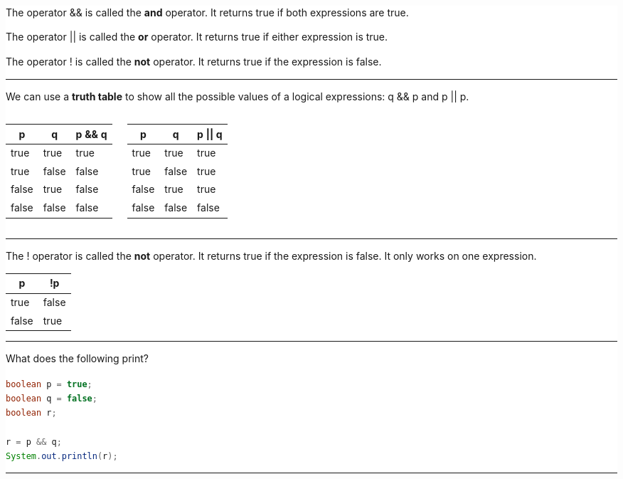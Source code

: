 The operator && is called the <b>and</b> operator. It returns true if both expressions are true.

The operator \|\| is called the <b>or</b> operator. It returns true if either expression is true.

The operator ! is called the <b>not</b> operator. It returns true if the expression is false.

---

We can use a <b>truth table</b> to show all the possible values of a logical expressions: q && p and p || p.

<div class="columns">
<div>

| p     | q     | p && q |
| ----- | ----- | ------ |
| true  | true  | true   |
| true  | false | false  |
| false | true  | false  |
| false | false | false  |

</div>

<div>

| p     | q     | p \|\| q |
| ----- | ----- | -------- |
| true  | true  | true     |
| true  | false | true     |
| false | true  | true     |
| false | false | false    |

</div>

</div>

---

The ! operator is called the <b>not</b> operator. It returns true if the expression is false. It only works on one expression.

| p     | !p    |
| ----- | ----- |
| true  | false |
| false | true  |

---

What does the following print?

```java
boolean p = true;
boolean q = false;
boolean r;

r = p && q;
System.out.println(r);
```

---
